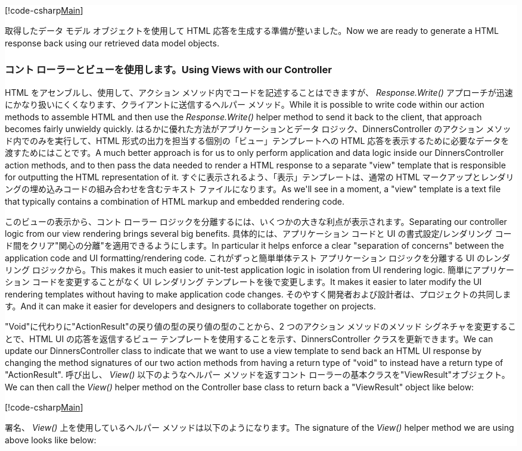 [!code-csharp[Main](use-controllers-and-views-to-implement-a-listingdetails-ui/samples/sample3.cs)]

<span data-ttu-id="20f4f-186">取得したデータ モデル オブジェクトを使用して HTML 応答を生成する準備が整いました。</span><span class="sxs-lookup"><span data-stu-id="20f4f-186">Now we are ready to generate a HTML response back using our retrieved data model objects.</span></span>

### <a name="using-views-with-our-controller"></a><span data-ttu-id="20f4f-187">コント ローラーとビューを使用します。</span><span class="sxs-lookup"><span data-stu-id="20f4f-187">Using Views with our Controller</span></span>

<span data-ttu-id="20f4f-188">HTML をアセンブルし、使用して、アクション メソッド内でコードを記述することはできますが、 *Response.Write()* アプローチが迅速にかなり扱いにくくなります、クライアントに送信するヘルパー メソッド。</span><span class="sxs-lookup"><span data-stu-id="20f4f-188">While it is possible to write code within our action methods to assemble HTML and then use the *Response.Write()* helper method to send it back to the client, that approach becomes fairly unwieldy quickly.</span></span> <span data-ttu-id="20f4f-189">はるかに優れた方法がアプリケーションとデータ ロジック、DinnersController のアクション メソッド内でのみを実行して、HTML 形式の出力を担当する個別の「ビュー」テンプレートへの HTML 応答を表示するために必要なデータを渡すためにはことです。</span><span class="sxs-lookup"><span data-stu-id="20f4f-189">A much better approach is for us to only perform application and data logic inside our DinnersController action methods, and to then pass the data needed to render a HTML response to a separate "view" template that is responsible for outputting the HTML representation of it.</span></span> <span data-ttu-id="20f4f-190">すぐに表示されるよう、「表示」テンプレートは、通常の HTML マークアップとレンダリングの埋め込みコードの組み合わせを含むテキスト ファイルになります。</span><span class="sxs-lookup"><span data-stu-id="20f4f-190">As we'll see in a moment, a "view" template is a text file that typically contains a combination of HTML markup and embedded rendering code.</span></span>

<span data-ttu-id="20f4f-191">このビューの表示から、コント ローラー ロジックを分離するには、いくつかの大きな利点が表示されます。</span><span class="sxs-lookup"><span data-stu-id="20f4f-191">Separating our controller logic from our view rendering brings several big benefits.</span></span> <span data-ttu-id="20f4f-192">具体的には、アプリケーション コードと UI の書式設定/レンダリング コード間をクリア"関心の分離"を適用できるようにします。</span><span class="sxs-lookup"><span data-stu-id="20f4f-192">In particular it helps enforce a clear "separation of concerns" between the application code and UI formatting/rendering code.</span></span> <span data-ttu-id="20f4f-193">これがずっと簡単単体テスト アプリケーション ロジックを分離する UI のレンダリング ロジックから。</span><span class="sxs-lookup"><span data-stu-id="20f4f-193">This makes it much easier to unit-test application logic in isolation from UI rendering logic.</span></span> <span data-ttu-id="20f4f-194">簡単にアプリケーション コードを変更することがなく UI レンダリング テンプレートを後で変更します。</span><span class="sxs-lookup"><span data-stu-id="20f4f-194">It makes it easier to later modify the UI rendering templates without having to make application code changes.</span></span> <span data-ttu-id="20f4f-195">そのやすく開発者および設計者は、プロジェクトの共同します。</span><span class="sxs-lookup"><span data-stu-id="20f4f-195">And it can make it easier for developers and designers to collaborate together on projects.</span></span>

<span data-ttu-id="20f4f-196">"Void"に代わりに"ActionResult"の戻り値の型の戻り値の型のことから、2 つのアクション メソッドのメソッド シグネチャを変更することで、HTML UI の応答を返信するビュー テンプレートを使用することを示す、DinnersController クラスを更新できます。</span><span class="sxs-lookup"><span data-stu-id="20f4f-196">We can update our DinnersController class to indicate that we want to use a view template to send back an HTML UI response by changing the method signatures of our two action methods from having a return type of "void" to instead have a return type of "ActionResult".</span></span> <span data-ttu-id="20f4f-197">呼び出し、 *View()* 以下のようなヘルパー メソッドを返すコント ローラーの基本クラスを"ViewResult"オブジェクト。</span><span class="sxs-lookup"><span data-stu-id="20f4f-197">We can then call the *View()* helper method on the Controller base class to return back a "ViewResult" object like below:</span></span>

[!code-csharp[Main](use-controllers-and-views-to-implement-a-listingdetails-ui/samples/sample4.cs)]

<span data-ttu-id="20f4f-198">署名、 *View()* 上を使用しているヘルパー メソッドは以下のようになります。</span><span class="sxs-lookup"><span data-stu-id="20f4f-198">The signature of the *View()* helper method we are using above looks like below:</span></span>
